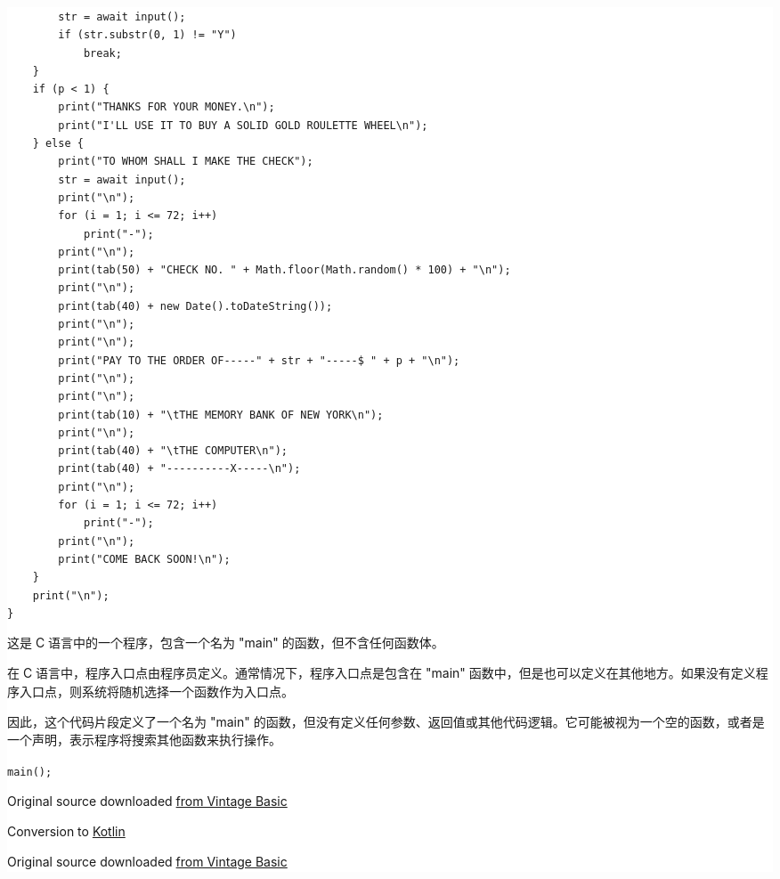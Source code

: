 ```
        str = await input();
        if (str.substr(0, 1) != "Y")
            break;
    }
    if (p < 1) {
        print("THANKS FOR YOUR MONEY.\n");
        print("I'LL USE IT TO BUY A SOLID GOLD ROULETTE WHEEL\n");
    } else {
        print("TO WHOM SHALL I MAKE THE CHECK");
        str = await input();
        print("\n");
        for (i = 1; i <= 72; i++)
            print("-");
        print("\n");
        print(tab(50) + "CHECK NO. " + Math.floor(Math.random() * 100) + "\n");
        print("\n");
        print(tab(40) + new Date().toDateString());
        print("\n");
        print("\n");
        print("PAY TO THE ORDER OF-----" + str + "-----$ " + p + "\n");
        print("\n");
        print("\n");
        print(tab(10) + "\tTHE MEMORY BANK OF NEW YORK\n");
        print("\n");
        print(tab(40) + "\tTHE COMPUTER\n");
        print(tab(40) + "----------X-----\n");
        print("\n");
        for (i = 1; i <= 72; i++)
            print("-");
        print("\n");
        print("COME BACK SOON!\n");
    }
    print("\n");
}

```

这是 C 语言中的一个程序，包含一个名为 "main" 的函数，但不含任何函数体。

在 C 语言中，程序入口点由程序员定义。通常情况下，程序入口点是包含在 "main" 函数中，但是也可以定义在其他地方。如果没有定义程序入口点，则系统将随机选择一个函数作为入口点。

因此，这个代码片段定义了一个名为 "main" 的函数，但没有定义任何参数、返回值或其他代码逻辑。它可能被视为一个空的函数，或者是一个声明，表示程序将搜索其他函数来执行操作。


```
main();

```

Original source downloaded [from Vintage Basic](http://www.vintage-basic.net/games.html)

Conversion to [Kotlin](https://kotlinlang.org/)


Original source downloaded [from Vintage Basic](http://www.vintage-basic.net/games.html)
